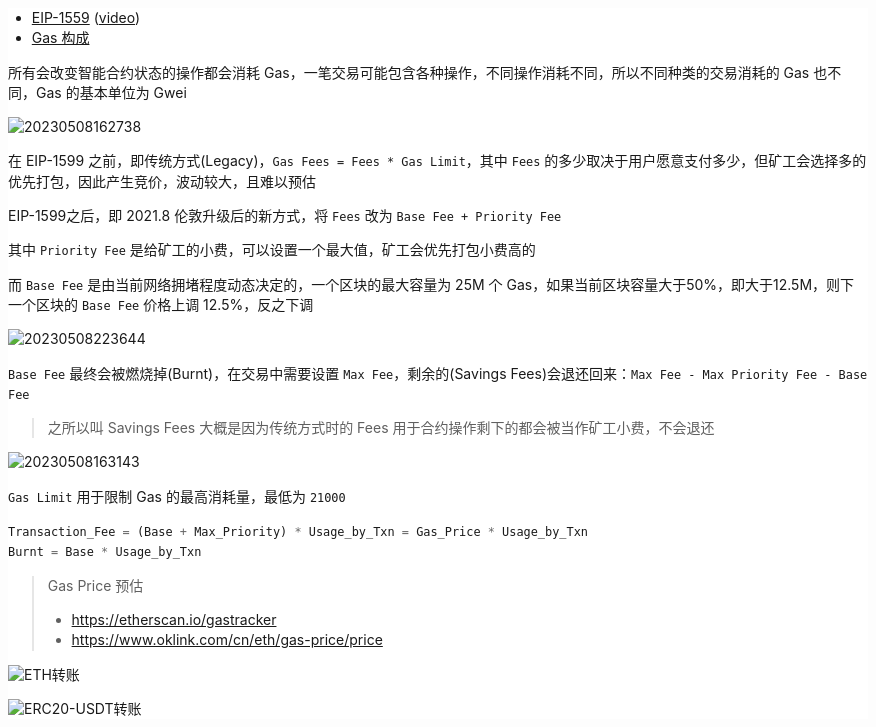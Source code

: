 - [EIP-1559](https://eips.ethereum.org/EIPS/eip-1559) ([video](https://www.youtube.com/watch?v=MGemhK9t44Q&ab_channel=Finematics))
- [Gas 构成](https://medium.com/@b1995/gas-%E7%9A%84%E7%B2%BE%E5%8D%8E%E6%80%BB%E6%95%B4%E7%90%86-8aa579fcde8c)

所有会改变智能合约状态的操作都会消耗 Gas，一笔交易可能包含各种操作，不同操作消耗不同，所以不同种类的交易消耗的 Gas 也不同，Gas 的基本单位为 Gwei

![20230508162738](http://image.zuoright.com/20230508162738.png)

在 EIP-1599 之前，即传统方式(Legacy)，`Gas Fees = Fees * Gas Limit`，其中 `Fees` 的多少取决于用户愿意支付多少，但矿工会选择多的优先打包，因此产生竞价，波动较大，且难以预估

EIP-1599之后，即 2021.8 伦敦升级后的新方式，将 `Fees` 改为 `Base Fee + Priority Fee`

其中 `Priority Fee` 是给矿工的小费，可以设置一个最大值，矿工会优先打包小费高的

而 `Base Fee` 是由当前网络拥堵程度动态决定的，一个区块的最大容量为 25M 个 Gas，如果当前区块容量大于50%，即大于12.5M，则下一个区块的 `Base Fee` 价格上调 12.5%，反之下调

![20230508223644](http://image.zuoright.com/20230508223644.png)

`Base Fee` 最终会被燃烧掉(Burnt)，在交易中需要设置 `Max Fee`，剩余的(Savings Fees)会退还回来：`Max Fee - Max Priority Fee - Base Fee`

> 之所以叫 Savings Fees 大概是因为传统方式时的 Fees 用于合约操作剩下的都会被当作矿工小费，不会退还

![20230508163143](http://image.zuoright.com/20230508163143.png)

`Gas Limit` 用于限制 Gas 的最高消耗量，最低为 `21000`

```python
Transaction_Fee = (Base + Max_Priority) * Usage_by_Txn = Gas_Price * Usage_by_Txn
Burnt = Base * Usage_by_Txn
```

> Gas Price 预估
>
> - <https://etherscan.io/gastracker>
> - <https://www.oklink.com/cn/eth/gas-price/price>

![ETH转账](http://image.zuoright.com/20230508165817.png)

![ERC20-USDT转账](http://image.zuoright.com/20230508165920.png)
